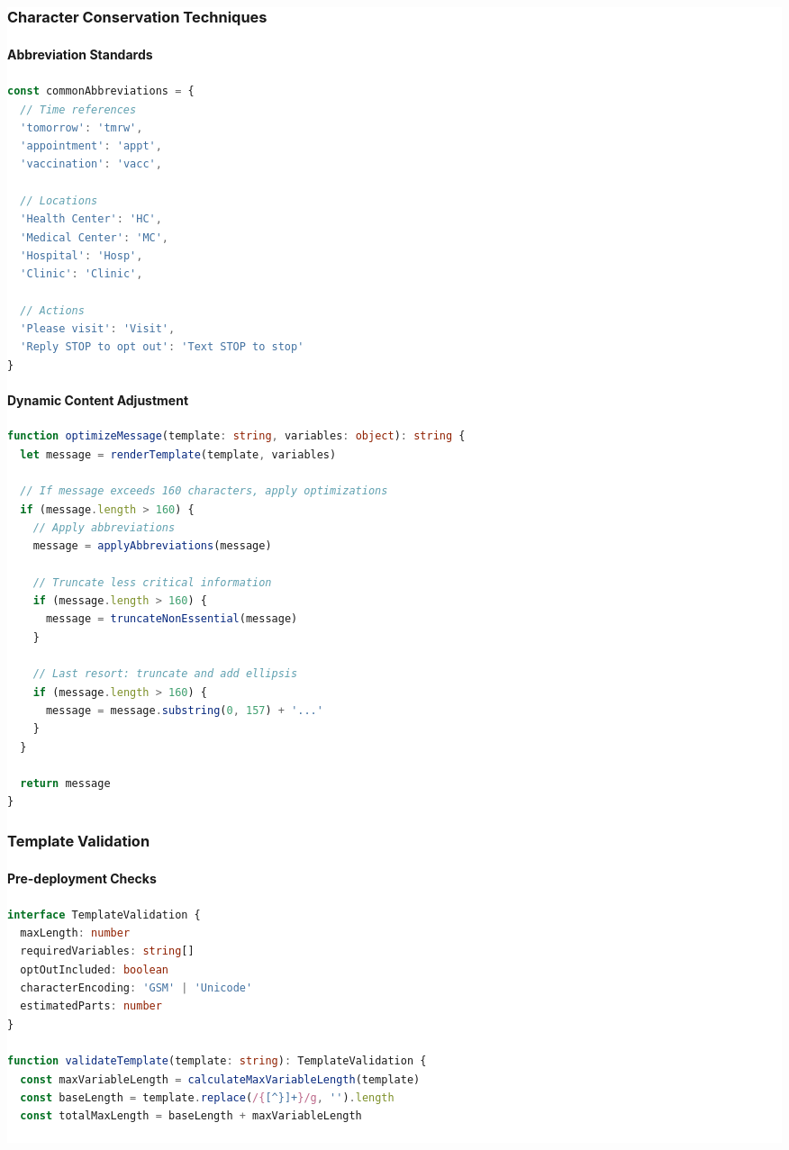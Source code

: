 ### Character Conservation Techniques

#### Abbreviation Standards
```typescript
const commonAbbreviations = {
  // Time references
  'tomorrow': 'tmrw',
  'appointment': 'appt',
  'vaccination': 'vacc',
  
  // Locations
  'Health Center': 'HC',
  'Medical Center': 'MC',
  'Hospital': 'Hosp',
  'Clinic': 'Clinic',
  
  // Actions
  'Please visit': 'Visit',
  'Reply STOP to opt out': 'Text STOP to stop'
}
```

#### Dynamic Content Adjustment
```typescript
function optimizeMessage(template: string, variables: object): string {
  let message = renderTemplate(template, variables)
  
  // If message exceeds 160 characters, apply optimizations
  if (message.length > 160) {
    // Apply abbreviations
    message = applyAbbreviations(message)
    
    // Truncate less critical information
    if (message.length > 160) {
      message = truncateNonEssential(message)
    }
    
    // Last resort: truncate and add ellipsis
    if (message.length > 160) {
      message = message.substring(0, 157) + '...'
    }
  }
  
  return message
}
```

### Template Validation

#### Pre-deployment Checks
```typescript
interface TemplateValidation {
  maxLength: number
  requiredVariables: string[]
  optOutIncluded: boolean
  characterEncoding: 'GSM' | 'Unicode'
  estimatedParts: number
}

function validateTemplate(template: string): TemplateValidation {
  const maxVariableLength = calculateMaxVariableLength(template)
  const baseLength = template.replace(/{[^}]+}/g, '').length
  const totalMaxLength = baseLength + maxVariableLength
  
```